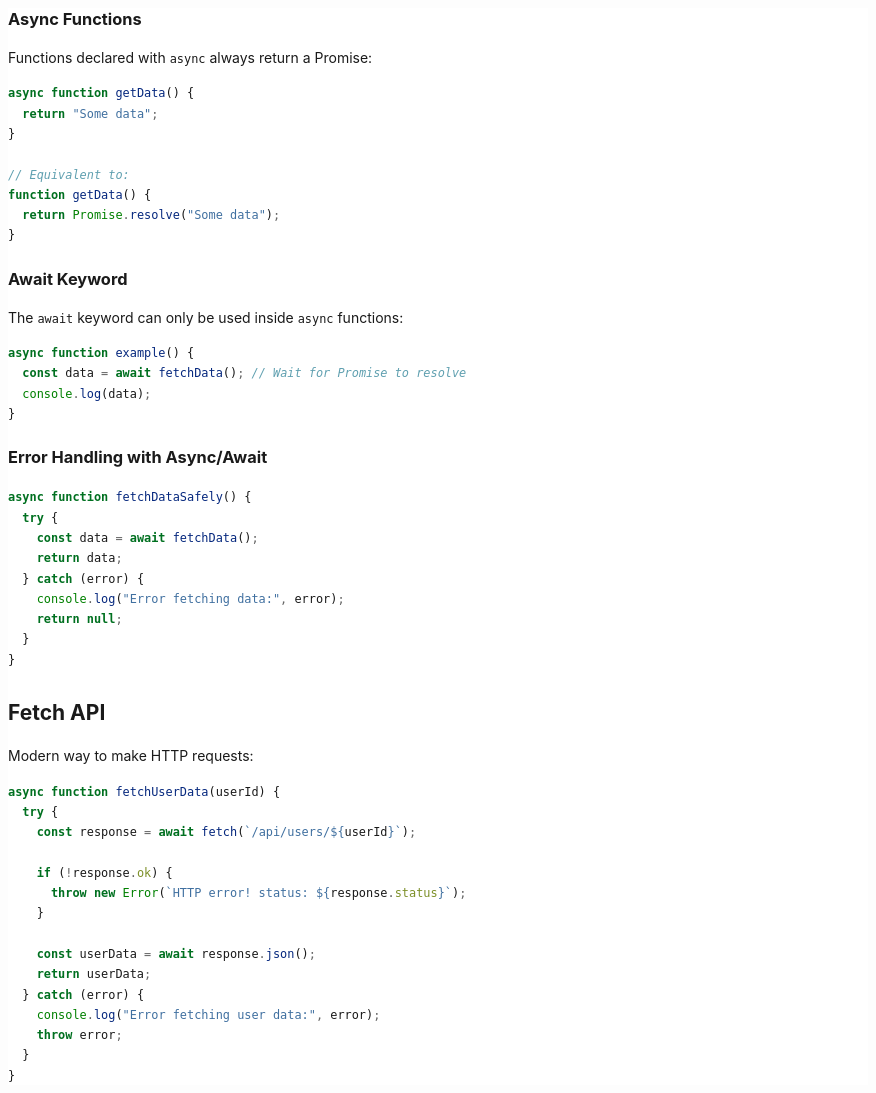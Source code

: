 ### Async Functions

Functions declared with `async` always return a Promise:

```javascript
async function getData() {
  return "Some data";
}

// Equivalent to:
function getData() {
  return Promise.resolve("Some data");
}
```

### Await Keyword

The `await` keyword can only be used inside `async` functions:

```javascript
async function example() {
  const data = await fetchData(); // Wait for Promise to resolve
  console.log(data);
}
```

### Error Handling with Async/Await

```javascript
async function fetchDataSafely() {
  try {
    const data = await fetchData();
    return data;
  } catch (error) {
    console.log("Error fetching data:", error);
    return null;
  }
}
```

## Fetch API

Modern way to make HTTP requests:

```javascript
async function fetchUserData(userId) {
  try {
    const response = await fetch(`/api/users/${userId}`);
    
    if (!response.ok) {
      throw new Error(`HTTP error! status: ${response.status}`);
    }
    
    const userData = await response.json();
    return userData;
  } catch (error) {
    console.log("Error fetching user data:", error);
    throw error;
  }
}
```
